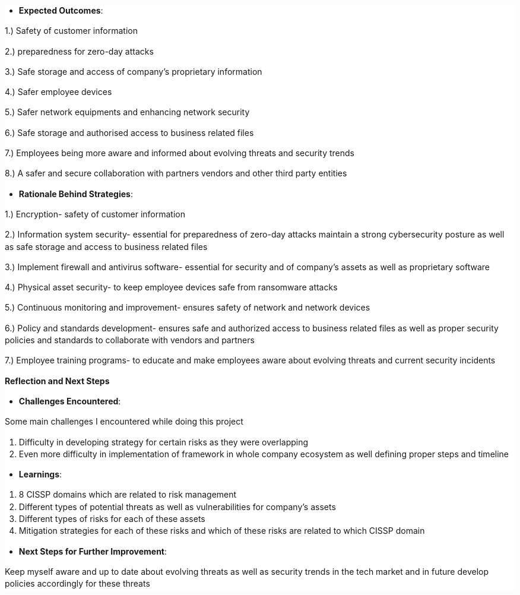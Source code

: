 * **Expected Outcomes**:

1.) Safety of customer information

2.) preparedness for zero-day attacks

3.) Safe storage and access of company’s proprietary information

4.) Safer employee devices

5.) Safer network equipments and enhancing network security

6.) Safe storage and authorised access to business related files

7.) Employees being more aware and informed about evolving threats and security trends

8.) A safer and secure collaboration with partners vendors and other third party entities

* **Rationale Behind Strategies**:

1.) Encryption- safety of customer information

2.) Information system security- essential for preparedness of zero-day attacks maintain a strong cybersecurity posture as well as safe storage and access to business related files

3.) Implement firewall and antivirus software- essential for security and of company’s assets as well as proprietary software

4.) Physical asset security- to keep employee devices safe from ransomware attacks

5.) Continuous monitoring and improvement- ensures safety of network and network devices

6.) Policy and standards development- ensures safe and authorized access to business related files as well as proper security policies and standards to collaborate with vendors and partners

7.) Employee training programs- to educate and make employees aware about evolving threats and current security incidents

**Reflection and Next Steps**

* **Challenges Encountered**:

Some main challenges I encountered while doing this project

1. Difficulty in developing strategy for certain risks as they were overlapping
2. Even more difficulty in implementation of framework in whole company ecosystem as well defining proper steps and timeline

* **Learnings**:

1. 8 CISSP domains which are related to risk management
2. Different types of potential threats as well as vulnerabilities for company’s assets
3. Different types of risks for each of these assets
4. Mitigation strategies for each of these risks and which of these risks are related to which CISSP domain

* **Next Steps for Further Improvement**:

Keep myself aware and up to date about evolving threats as well as security trends in the tech market and in future develop policies accordingly for these threats



